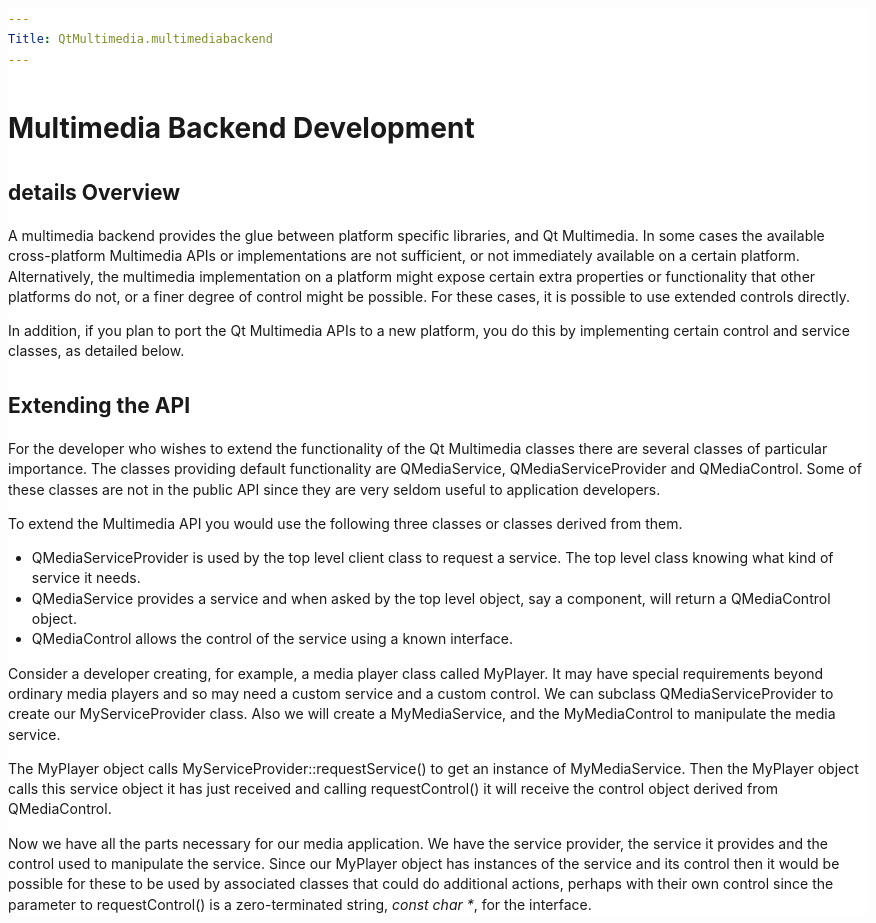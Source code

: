 ```yaml
---
Title: QtMultimedia.multimediabackend
---
```

        
Multimedia Backend Development
==============================

<span class="subtitle"></span>
details
Overview
--------

A multimedia backend provides the glue between platform specific libraries, and Qt Multimedia. In some cases the available cross-platform Multimedia APIs or implementations are not sufficient, or not immediately available on a certain platform. Alternatively, the multimedia implementation on a platform might expose certain extra properties or functionality that other platforms do not, or a finer degree of control might be possible. For these cases, it is possible to use extended controls directly.

In addition, if you plan to port the Qt Multimedia APIs to a new platform, you do this by implementing certain control and service classes, as detailed below.

<span id="extending-the-api"></span>
Extending the API
-----------------

For the developer who wishes to extend the functionality of the Qt Multimedia classes there are several classes of particular importance. The classes providing default functionality are QMediaService, QMediaServiceProvider and QMediaControl. Some of these classes are not in the public API since they are very seldom useful to application developers.

To extend the Multimedia API you would use the following three classes or classes derived from them.

-   QMediaServiceProvider is used by the top level client class to request a service. The top level class knowing what kind of service it needs.
-   QMediaService provides a service and when asked by the top level object, say a component, will return a QMediaControl object.
-   QMediaControl allows the control of the service using a known interface.

Consider a developer creating, for example, a media player class called MyPlayer. It may have special requirements beyond ordinary media players and so may need a custom service and a custom control. We can subclass QMediaServiceProvider to create our MyServiceProvider class. Also we will create a MyMediaService, and the MyMediaControl to manipulate the media service.

The MyPlayer object calls MyServiceProvider::requestService() to get an instance of MyMediaService. Then the MyPlayer object calls this service object it has just received and calling requestControl() it will receive the control object derived from QMediaControl.

Now we have all the parts necessary for our media application. We have the service provider, the service it provides and the control used to manipulate the service. Since our MyPlayer object has instances of the service and its control then it would be possible for these to be used by associated classes that could do additional actions, perhaps with their own control since the parameter to requestControl() is a zero-terminated string, *const char \**, for the interface.
